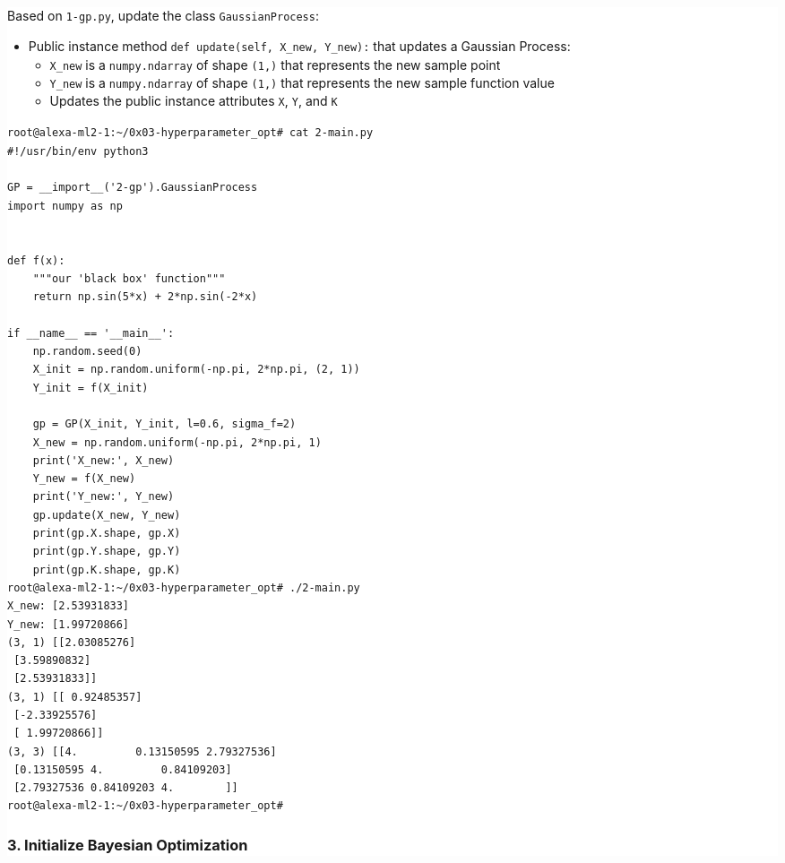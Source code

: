 

Based on  `1-gp.py`, update the class  `GaussianProcess`:

-   Public instance method  `def update(self, X_new, Y_new):`  that updates a Gaussian Process:
    -   `X_new`  is a  `numpy.ndarray`  of shape  `(1,)`  that represents the new sample point
    -   `Y_new`  is a  `numpy.ndarray`  of shape  `(1,)`  that represents the new sample function value
    -   Updates the public instance attributes  `X`,  `Y`, and  `K`

```
root@alexa-ml2-1:~/0x03-hyperparameter_opt# cat 2-main.py
#!/usr/bin/env python3

GP = __import__('2-gp').GaussianProcess
import numpy as np


def f(x):
    """our 'black box' function"""
    return np.sin(5*x) + 2*np.sin(-2*x)

if __name__ == '__main__':
    np.random.seed(0)
    X_init = np.random.uniform(-np.pi, 2*np.pi, (2, 1))
    Y_init = f(X_init)

    gp = GP(X_init, Y_init, l=0.6, sigma_f=2)
    X_new = np.random.uniform(-np.pi, 2*np.pi, 1)
    print('X_new:', X_new)
    Y_new = f(X_new)
    print('Y_new:', Y_new)
    gp.update(X_new, Y_new)
    print(gp.X.shape, gp.X)
    print(gp.Y.shape, gp.Y)
    print(gp.K.shape, gp.K)
root@alexa-ml2-1:~/0x03-hyperparameter_opt# ./2-main.py
X_new: [2.53931833]
Y_new: [1.99720866]
(3, 1) [[2.03085276]
 [3.59890832]
 [2.53931833]]
(3, 1) [[ 0.92485357]
 [-2.33925576]
 [ 1.99720866]]
(3, 3) [[4.         0.13150595 2.79327536]
 [0.13150595 4.         0.84109203]
 [2.79327536 0.84109203 4.        ]]
root@alexa-ml2-1:~/0x03-hyperparameter_opt# 

```




### 3. Initialize Bayesian Optimization
